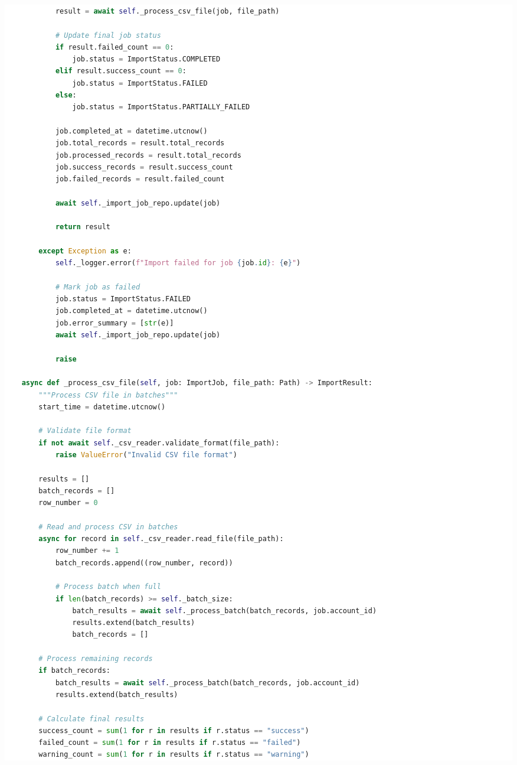 ```python
            result = await self._process_csv_file(job, file_path)
            
            # Update final job status
            if result.failed_count == 0:
                job.status = ImportStatus.COMPLETED
            elif result.success_count == 0:
                job.status = ImportStatus.FAILED
            else:
                job.status = ImportStatus.PARTIALLY_FAILED
            
            job.completed_at = datetime.utcnow()
            job.total_records = result.total_records
            job.processed_records = result.total_records
            job.success_records = result.success_count
            job.failed_records = result.failed_count
            
            await self._import_job_repo.update(job)
            
            return result
            
        except Exception as e:
            self._logger.error(f"Import failed for job {job.id}: {e}")
            
            # Mark job as failed
            job.status = ImportStatus.FAILED
            job.completed_at = datetime.utcnow()
            job.error_summary = [str(e)]
            await self._import_job_repo.update(job)
            
            raise
    
    async def _process_csv_file(self, job: ImportJob, file_path: Path) -> ImportResult:
        """Process CSV file in batches"""
        start_time = datetime.utcnow()
        
        # Validate file format
        if not await self._csv_reader.validate_format(file_path):
            raise ValueError("Invalid CSV file format")
        
        results = []
        batch_records = []
        row_number = 0
        
        # Read and process CSV in batches
        async for record in self._csv_reader.read_file(file_path):
            row_number += 1
            batch_records.append((row_number, record))
            
            # Process batch when full
            if len(batch_records) >= self._batch_size:
                batch_results = await self._process_batch(batch_records, job.account_id)
                results.extend(batch_results)
                batch_records = []
        
        # Process remaining records
        if batch_records:
            batch_results = await self._process_batch(batch_records, job.account_id)
            results.extend(batch_results)
        
        # Calculate final results
        success_count = sum(1 for r in results if r.status == "success")
        failed_count = sum(1 for r in results if r.status == "failed")
        warning_count = sum(1 for r in results if r.status == "warning")
```